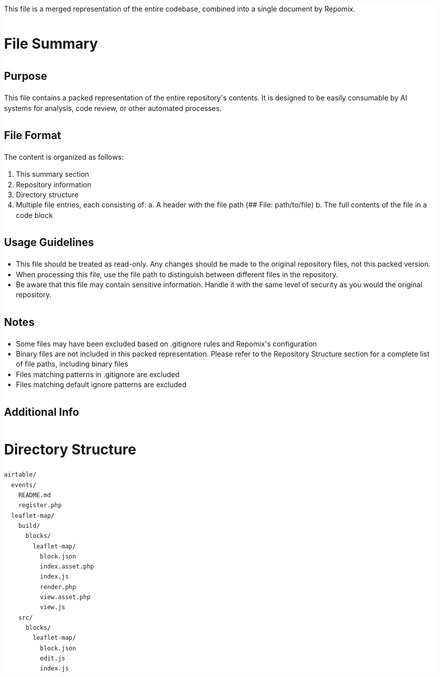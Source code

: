 This file is a merged representation of the entire codebase, combined into a single document by Repomix.

# File Summary

## Purpose
This file contains a packed representation of the entire repository's contents.
It is designed to be easily consumable by AI systems for analysis, code review,
or other automated processes.

## File Format
The content is organized as follows:
1. This summary section
2. Repository information
3. Directory structure
4. Multiple file entries, each consisting of:
  a. A header with the file path (## File: path/to/file)
  b. The full contents of the file in a code block

## Usage Guidelines
- This file should be treated as read-only. Any changes should be made to the
  original repository files, not this packed version.
- When processing this file, use the file path to distinguish
  between different files in the repository.
- Be aware that this file may contain sensitive information. Handle it with
  the same level of security as you would the original repository.

## Notes
- Some files may have been excluded based on .gitignore rules and Repomix's configuration
- Binary files are not included in this packed representation. Please refer to the Repository Structure section for a complete list of file paths, including binary files
- Files matching patterns in .gitignore are excluded
- Files matching default ignore patterns are excluded

## Additional Info

# Directory Structure
```
airtable/
  events/
    README.md
    register.php
  leaflet-map/
    build/
      blocks/
        leaflet-map/
          block.json
          index.asset.php
          index.js
          render.php
          view.asset.php
          view.js
    src/
      blocks/
        leaflet-map/
          block.json
          edit.js
          index.js
```